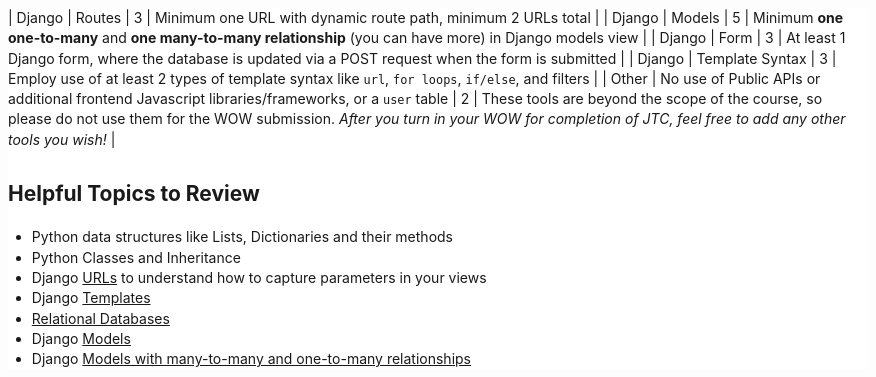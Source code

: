 | Django        | Routes                                                                       | 3      | Minimum one URL with dynamic route path, minimum 2 URLs total                                                                                                                                                                                                                                                                                                |
| Django        | Models                                                                       | 5      | Minimum **one one-to-many** and **one many-to-many relationship** (you can have more) in Django models view                                                                                                                                                                                    |
| Django        | Form                                                                         | 3      | At least 1 Django form, where the database is updated via a POST request when the form is submitted                                                                                                                                                                                                                                    |
| Django        | Template Syntax                                                              | 3      | Employ use of at least 2 types of template syntax like `url`, `for loops`, `if/else`, and filters                                                                                                                                                                                                                                      |
| Other         | No use of Public APIs or additional frontend Javascript libraries/frameworks, or a `user` table | 2      | These tools are beyond the scope of the course, so please do not use them for the WOW submission. _After you turn in your WOW for completion of JTC, feel free to add any other tools you wish!_                                                                                                                                       |

## Helpful Topics to Review

-   Python data structures like Lists, Dictionaries and their methods
-   Python Classes and Inheritance
-   Django [URLs](https://docs.djangoproject.com/en/3.2/topics/http/urls/) to understand how to capture parameters in your views
-   Django [Templates](https://docs.djangoproject.com/en/3.2/ref/templates/language/)
-   [Relational Databases](images/relational_database_design.pdf)
-   Django [Models](https://docs.djangoproject.com/en/4.0/topics/db/models/)
-   Django [Models with many-to-many and one-to-many relationships](https://docs.djangoproject.com/en/4.0/topics/db/examples/many_to_many/)
